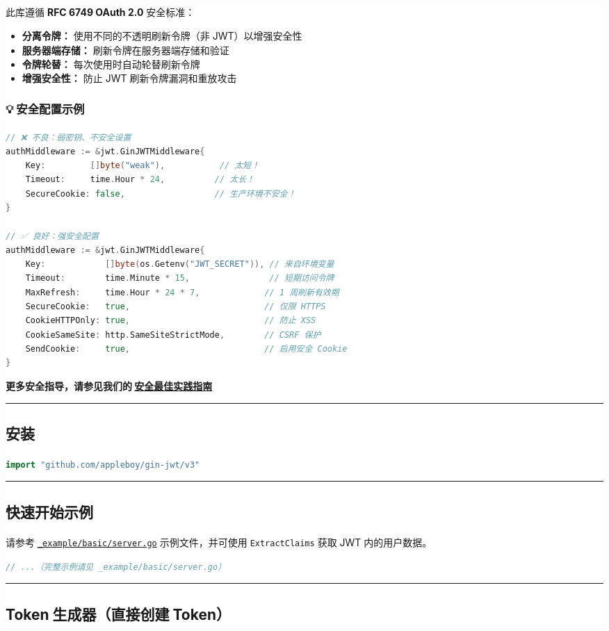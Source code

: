 此库遵循 **RFC 6749 OAuth 2.0** 安全标准：

- **分离令牌：** 使用不同的不透明刷新令牌（非 JWT）以增强安全性
- **服务器端存储：** 刷新令牌在服务器端存储和验证
- **令牌轮替：** 每次使用时自动轮替刷新令牌
- **增强安全性：** 防止 JWT 刷新令牌漏洞和重放攻击

### 💡 安全配置示例

```go
// ❌ 不良：弱密钥、不安全设置
authMiddleware := &jwt.GinJWTMiddleware{
    Key:         []byte("weak"),           // 太短！
    Timeout:     time.Hour * 24,          // 太长！
    SecureCookie: false,                  // 生产环境不安全！
}

// ✅ 良好：强安全配置
authMiddleware := &jwt.GinJWTMiddleware{
    Key:            []byte(os.Getenv("JWT_SECRET")), // 来自环境变量
    Timeout:        time.Minute * 15,                // 短期访问令牌
    MaxRefresh:     time.Hour * 24 * 7,             // 1 周刷新有效期
    SecureCookie:   true,                           // 仅限 HTTPS
    CookieHTTPOnly: true,                           // 防止 XSS
    CookieSameSite: http.SameSiteStrictMode,        // CSRF 保护
    SendCookie:     true,                           // 启用安全 Cookie
}
```

**更多安全指导，请参见我们的 [安全最佳实践指南](_docs/security.md)**

---

## 安装

```go
import "github.com/appleboy/gin-jwt/v3"
```

---

## 快速开始示例

请参考 [`_example/basic/server.go`](./_example/basic/server.go) 示例文件，并可使用 `ExtractClaims` 获取 JWT 内的用户数据。

```go
// ...（完整示例请见 _example/basic/server.go）
```

---

## Token 生成器（直接创建 Token）
